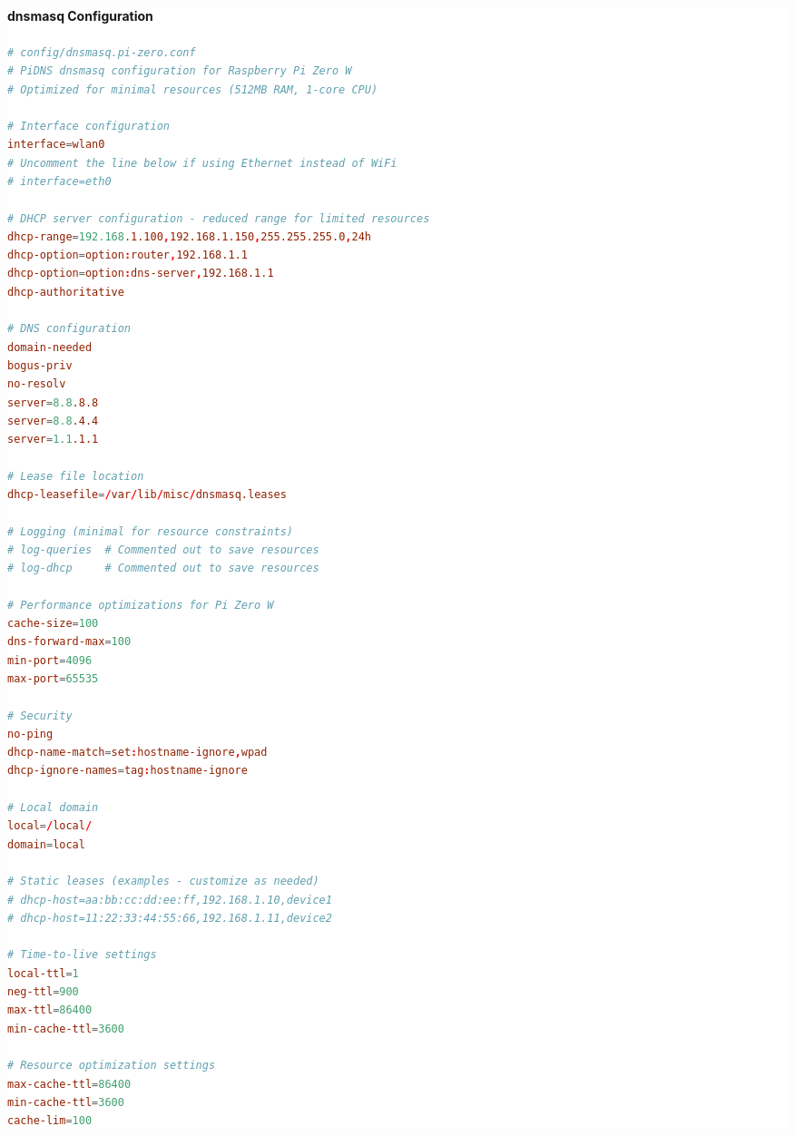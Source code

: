 #### dnsmasq Configuration
```conf
# config/dnsmasq.pi-zero.conf
# PiDNS dnsmasq configuration for Raspberry Pi Zero W
# Optimized for minimal resources (512MB RAM, 1-core CPU)

# Interface configuration
interface=wlan0
# Uncomment the line below if using Ethernet instead of WiFi
# interface=eth0

# DHCP server configuration - reduced range for limited resources
dhcp-range=192.168.1.100,192.168.1.150,255.255.255.0,24h
dhcp-option=option:router,192.168.1.1
dhcp-option=option:dns-server,192.168.1.1
dhcp-authoritative

# DNS configuration
domain-needed
bogus-priv
no-resolv
server=8.8.8.8
server=8.8.4.4
server=1.1.1.1

# Lease file location
dhcp-leasefile=/var/lib/misc/dnsmasq.leases

# Logging (minimal for resource constraints)
# log-queries  # Commented out to save resources
# log-dhcp     # Commented out to save resources

# Performance optimizations for Pi Zero W
cache-size=100
dns-forward-max=100
min-port=4096
max-port=65535

# Security
no-ping
dhcp-name-match=set:hostname-ignore,wpad
dhcp-ignore-names=tag:hostname-ignore

# Local domain
local=/local/
domain=local

# Static leases (examples - customize as needed)
# dhcp-host=aa:bb:cc:dd:ee:ff,192.168.1.10,device1
# dhcp-host=11:22:33:44:55:66,192.168.1.11,device2

# Time-to-live settings
local-ttl=1
neg-ttl=900
max-ttl=86400
min-cache-ttl=3600

# Resource optimization settings
max-cache-ttl=86400
min-cache-ttl=3600
cache-lim=100
```
